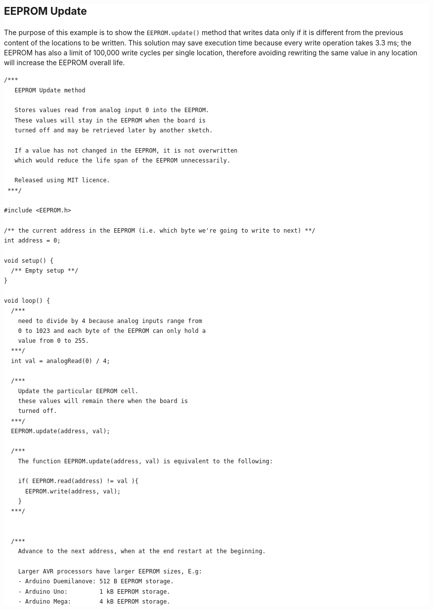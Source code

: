 
## EEPROM Update

The purpose of this example is to show the `EEPROM.update()` method that writes data only if it is different from the previous content of the locations to be written. This solution may save execution time because every write operation takes 3.3 ms; the EEPROM has also a limit of 100,000 write cycles per single location, therefore avoiding rewriting the same value in any location will increase the EEPROM overall life.

```arduino
/***
   EEPROM Update method

   Stores values read from analog input 0 into the EEPROM.
   These values will stay in the EEPROM when the board is
   turned off and may be retrieved later by another sketch.

   If a value has not changed in the EEPROM, it is not overwritten
   which would reduce the life span of the EEPROM unnecessarily.

   Released using MIT licence.
 ***/

#include <EEPROM.h>

/** the current address in the EEPROM (i.e. which byte we're going to write to next) **/
int address = 0;

void setup() {
  /** Empty setup **/
}

void loop() {
  /***
    need to divide by 4 because analog inputs range from
    0 to 1023 and each byte of the EEPROM can only hold a
    value from 0 to 255.
  ***/
  int val = analogRead(0) / 4;

  /***
    Update the particular EEPROM cell.
    these values will remain there when the board is
    turned off.
  ***/
  EEPROM.update(address, val);

  /***
    The function EEPROM.update(address, val) is equivalent to the following:

    if( EEPROM.read(address) != val ){
      EEPROM.write(address, val);
    }
  ***/


  /***
    Advance to the next address, when at the end restart at the beginning.

    Larger AVR processors have larger EEPROM sizes, E.g:
    - Arduino Duemilanove: 512 B EEPROM storage.
    - Arduino Uno:         1 kB EEPROM storage.
    - Arduino Mega:        4 kB EEPROM storage.

```